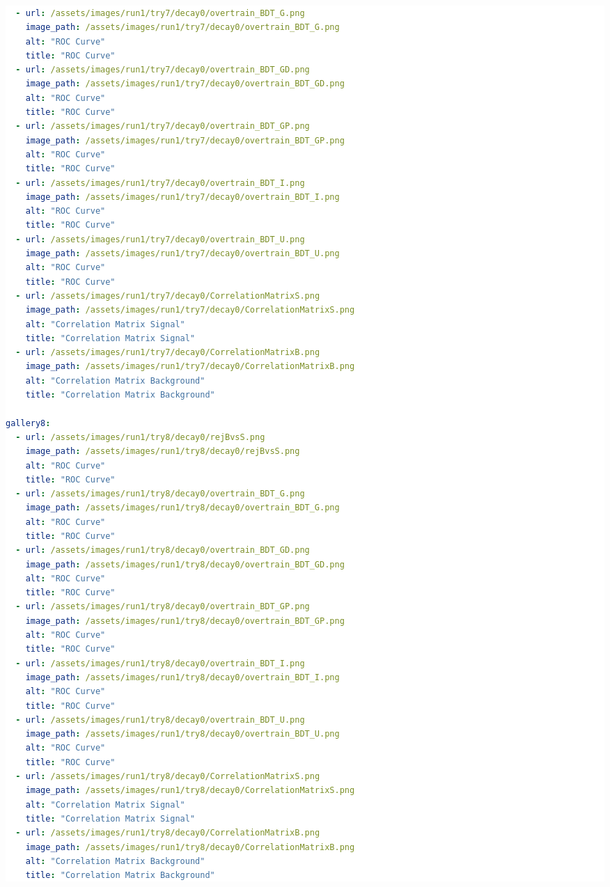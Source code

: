 ```yaml
  - url: /assets/images/run1/try7/decay0/overtrain_BDT_G.png
    image_path: /assets/images/run1/try7/decay0/overtrain_BDT_G.png
    alt: "ROC Curve"
    title: "ROC Curve"
  - url: /assets/images/run1/try7/decay0/overtrain_BDT_GD.png
    image_path: /assets/images/run1/try7/decay0/overtrain_BDT_GD.png
    alt: "ROC Curve"
    title: "ROC Curve"
  - url: /assets/images/run1/try7/decay0/overtrain_BDT_GP.png
    image_path: /assets/images/run1/try7/decay0/overtrain_BDT_GP.png
    alt: "ROC Curve"
    title: "ROC Curve"
  - url: /assets/images/run1/try7/decay0/overtrain_BDT_I.png
    image_path: /assets/images/run1/try7/decay0/overtrain_BDT_I.png
    alt: "ROC Curve"
    title: "ROC Curve"
  - url: /assets/images/run1/try7/decay0/overtrain_BDT_U.png
    image_path: /assets/images/run1/try7/decay0/overtrain_BDT_U.png
    alt: "ROC Curve"
    title: "ROC Curve"
  - url: /assets/images/run1/try7/decay0/CorrelationMatrixS.png
    image_path: /assets/images/run1/try7/decay0/CorrelationMatrixS.png
    alt: "Correlation Matrix Signal"
    title: "Correlation Matrix Signal"
  - url: /assets/images/run1/try7/decay0/CorrelationMatrixB.png
    image_path: /assets/images/run1/try7/decay0/CorrelationMatrixB.png
    alt: "Correlation Matrix Background"
    title: "Correlation Matrix Background"

gallery8:
  - url: /assets/images/run1/try8/decay0/rejBvsS.png
    image_path: /assets/images/run1/try8/decay0/rejBvsS.png
    alt: "ROC Curve"
    title: "ROC Curve"
  - url: /assets/images/run1/try8/decay0/overtrain_BDT_G.png
    image_path: /assets/images/run1/try8/decay0/overtrain_BDT_G.png
    alt: "ROC Curve"
    title: "ROC Curve"
  - url: /assets/images/run1/try8/decay0/overtrain_BDT_GD.png
    image_path: /assets/images/run1/try8/decay0/overtrain_BDT_GD.png
    alt: "ROC Curve"
    title: "ROC Curve"
  - url: /assets/images/run1/try8/decay0/overtrain_BDT_GP.png
    image_path: /assets/images/run1/try8/decay0/overtrain_BDT_GP.png
    alt: "ROC Curve"
    title: "ROC Curve"
  - url: /assets/images/run1/try8/decay0/overtrain_BDT_I.png
    image_path: /assets/images/run1/try8/decay0/overtrain_BDT_I.png
    alt: "ROC Curve"
    title: "ROC Curve"
  - url: /assets/images/run1/try8/decay0/overtrain_BDT_U.png
    image_path: /assets/images/run1/try8/decay0/overtrain_BDT_U.png
    alt: "ROC Curve"
    title: "ROC Curve"
  - url: /assets/images/run1/try8/decay0/CorrelationMatrixS.png
    image_path: /assets/images/run1/try8/decay0/CorrelationMatrixS.png
    alt: "Correlation Matrix Signal"
    title: "Correlation Matrix Signal"
  - url: /assets/images/run1/try8/decay0/CorrelationMatrixB.png
    image_path: /assets/images/run1/try8/decay0/CorrelationMatrixB.png
    alt: "Correlation Matrix Background"
    title: "Correlation Matrix Background"

```
